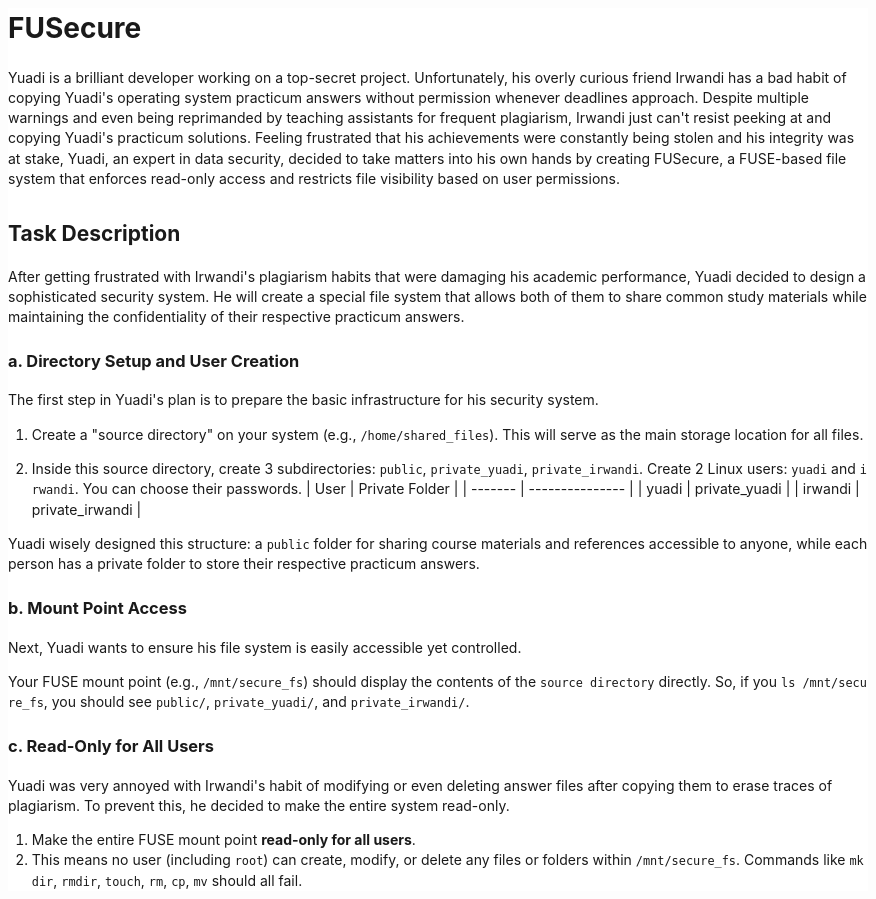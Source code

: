 
# FUSecure

Yuadi is a brilliant developer working on a top-secret project. Unfortunately, his overly curious friend Irwandi has a bad habit of copying Yuadi's operating system practicum answers without permission whenever deadlines approach. Despite multiple warnings and even being reprimanded by teaching assistants for frequent plagiarism, Irwandi just can't resist peeking at and copying Yuadi's practicum solutions. Feeling frustrated that his achievements were constantly being stolen and his integrity was at stake, Yuadi, an expert in data security, decided to take matters into his own hands by creating FUSecure, a FUSE-based file system that enforces read-only access and restricts file visibility based on user permissions.

## Task Description

After getting frustrated with Irwandi's plagiarism habits that were damaging his academic performance, Yuadi decided to design a sophisticated security system. He will create a special file system that allows both of them to share common study materials while maintaining the confidentiality of their respective practicum answers.

### a. Directory Setup and User Creation

The first step in Yuadi's plan is to prepare the basic infrastructure for his security system.

1. Create a "source directory" on your system (e.g., `/home/shared_files`). This will serve as the main storage location for all files.

2. Inside this source directory, create 3 subdirectories: `public`, `private_yuadi`, `private_irwandi`. Create 2 Linux users: `yuadi` and `irwandi`. You can choose their passwords.
   | User | Private Folder |
   | ------- | --------------- |
   | yuadi | private_yuadi |
   | irwandi | private_irwandi |

Yuadi wisely designed this structure: a `public` folder for sharing course materials and references accessible to anyone, while each person has a private folder to store their respective practicum answers.

### b. Mount Point Access

Next, Yuadi wants to ensure his file system is easily accessible yet controlled.

Your FUSE mount point (e.g., `/mnt/secure_fs`) should display the contents of the `source directory` directly. So, if you `ls /mnt/secure_fs`, you should see `public/`, `private_yuadi/`, and `private_irwandi/`.

### c. Read-Only for All Users

Yuadi was very annoyed with Irwandi's habit of modifying or even deleting answer files after copying them to erase traces of plagiarism. To prevent this, he decided to make the entire system read-only.

1. Make the entire FUSE mount point **read-only for all users**.
2. This means no user (including `root`) can create, modify, or delete any files or folders within `/mnt/secure_fs`. Commands like `mkdir`, `rmdir`, `touch`, `rm`, `cp`, `mv` should all fail.
